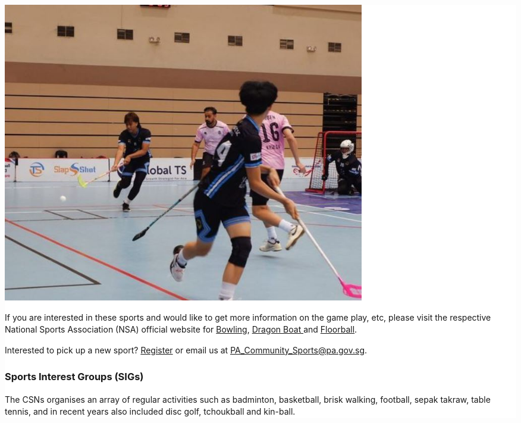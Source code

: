 <img style="width: 600px" height="auto" width="100%" alt="" src="/images/Floorball.jpg">
</div>
</li>
</ol>
<p></p>
<p>If you are interested in these sports and would like to get more information
on the game play, etc, please visit the respective National Sports Association
(NSA) official website for <a href="https://singaporebowling.org.sg/" rel="noopener noreferrer nofollow" target="_blank">Bowling</a>, <a href="https://sdba.org.sg/" rel="noopener noreferrer nofollow" target="_blank">Dragon Boat </a>and
<a href="https://www.revolutionise.sg/sgfloorball/" rel="noopener noreferrer nofollow" target="_blank">Floorball</a>.</p>
<p></p>
<p></p>
<p>Interested to pick up a new sport? <a href="https://www.onepa.gov.sg/interest-groups/sports-fitness" rel="noopener noreferrer nofollow" target="_blank">Register</a> or
email us at <a href="mailto:PA_Community_Sports@pa.gov.sg" rel="noopener noreferrer nofollow" target="_blank"><u>PA_Community_Sports@pa.gov.sg</u></a>.</p>
<p></p>
<h3>Sports Interest Groups (SIGs)</h3>
<p>The CSNs organises an array of regular activities such as badminton, basketball,
brisk walking, football, sepak takraw, table tennis, and in recent years
also included disc golf, tchoukball and kin-ball.</p>
<div class="isomer-image-wrapper">